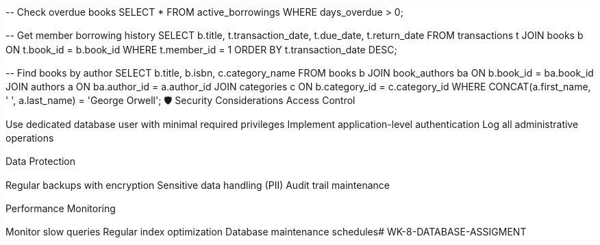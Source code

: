-- Check overdue books
SELECT * FROM active_borrowings WHERE days_overdue > 0;

-- Get member borrowing history
SELECT b.title, t.transaction_date, t.due_date, t.return_date
FROM transactions t
JOIN books b ON t.book_id = b.book_id
WHERE t.member_id = 1
ORDER BY t.transaction_date DESC;

-- Find books by author
SELECT b.title, b.isbn, c.category_name
FROM books b
JOIN book_authors ba ON b.book_id = ba.book_id
JOIN authors a ON ba.author_id = a.author_id
JOIN categories c ON b.category_id = c.category_id
WHERE CONCAT(a.first_name, ' ', a.last_name) = 'George Orwell';
🛡️ Security Considerations
Access Control

Use dedicated database user with minimal required privileges
Implement application-level authentication
Log all administrative operations

Data Protection

Regular backups with encryption
Sensitive data handling (PII)
Audit trail maintenance

Performance Monitoring

Monitor slow queries
Regular index optimization
Database maintenance schedules# WK-8-DATABASE-ASSIGMENT
